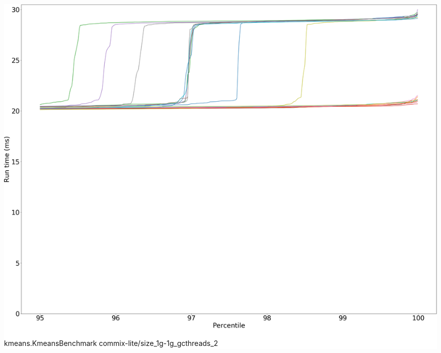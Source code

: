 ![kmeans.KmeansBenchmark commix-lite/size_1g-1g_gcthreads_1](percentile_95plus_kmeans.KmeansBenchmark_conf0.png)

kmeans.KmeansBenchmark commix-lite/size_1g-1g_gcthreads_2
